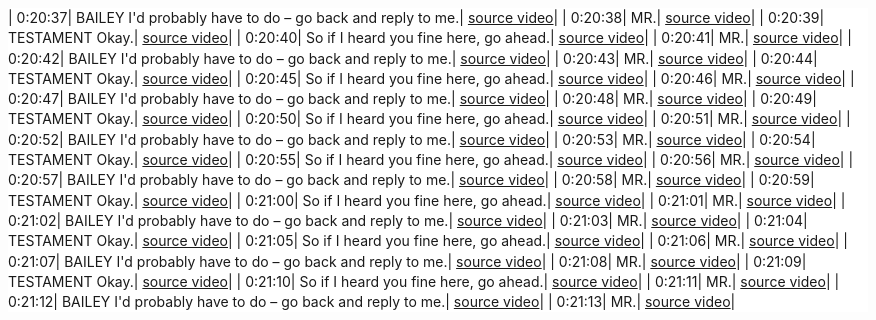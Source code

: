 | 0:20:37| BAILEY I'd probably have to do – go back and reply to me.| [source video](https://archive.org/details/beer-brd-r-293-201117?start=1237)|
| 0:20:38| MR.| [source video](https://archive.org/details/beer-brd-r-293-201117?start=1238)|
| 0:20:39| TESTAMENT Okay.| [source video](https://archive.org/details/beer-brd-r-293-201117?start=1239)|
| 0:20:40| So if I heard you fine here, go ahead.| [source video](https://archive.org/details/beer-brd-r-293-201117?start=1240)|
| 0:20:41| MR.| [source video](https://archive.org/details/beer-brd-r-293-201117?start=1241)|
| 0:20:42| BAILEY I'd probably have to do – go back and reply to me.| [source video](https://archive.org/details/beer-brd-r-293-201117?start=1242)|
| 0:20:43| MR.| [source video](https://archive.org/details/beer-brd-r-293-201117?start=1243)|
| 0:20:44| TESTAMENT Okay.| [source video](https://archive.org/details/beer-brd-r-293-201117?start=1244)|
| 0:20:45| So if I heard you fine here, go ahead.| [source video](https://archive.org/details/beer-brd-r-293-201117?start=1245)|
| 0:20:46| MR.| [source video](https://archive.org/details/beer-brd-r-293-201117?start=1246)|
| 0:20:47| BAILEY I'd probably have to do – go back and reply to me.| [source video](https://archive.org/details/beer-brd-r-293-201117?start=1247)|
| 0:20:48| MR.| [source video](https://archive.org/details/beer-brd-r-293-201117?start=1248)|
| 0:20:49| TESTAMENT Okay.| [source video](https://archive.org/details/beer-brd-r-293-201117?start=1249)|
| 0:20:50| So if I heard you fine here, go ahead.| [source video](https://archive.org/details/beer-brd-r-293-201117?start=1250)|
| 0:20:51| MR.| [source video](https://archive.org/details/beer-brd-r-293-201117?start=1251)|
| 0:20:52| BAILEY I'd probably have to do – go back and reply to me.| [source video](https://archive.org/details/beer-brd-r-293-201117?start=1252)|
| 0:20:53| MR.| [source video](https://archive.org/details/beer-brd-r-293-201117?start=1253)|
| 0:20:54| TESTAMENT Okay.| [source video](https://archive.org/details/beer-brd-r-293-201117?start=1254)|
| 0:20:55| So if I heard you fine here, go ahead.| [source video](https://archive.org/details/beer-brd-r-293-201117?start=1255)|
| 0:20:56| MR.| [source video](https://archive.org/details/beer-brd-r-293-201117?start=1256)|
| 0:20:57| BAILEY I'd probably have to do – go back and reply to me.| [source video](https://archive.org/details/beer-brd-r-293-201117?start=1257)|
| 0:20:58| MR.| [source video](https://archive.org/details/beer-brd-r-293-201117?start=1258)|
| 0:20:59| TESTAMENT Okay.| [source video](https://archive.org/details/beer-brd-r-293-201117?start=1259)|
| 0:21:00| So if I heard you fine here, go ahead.| [source video](https://archive.org/details/beer-brd-r-293-201117?start=1260)|
| 0:21:01| MR.| [source video](https://archive.org/details/beer-brd-r-293-201117?start=1261)|
| 0:21:02| BAILEY I'd probably have to do – go back and reply to me.| [source video](https://archive.org/details/beer-brd-r-293-201117?start=1262)|
| 0:21:03| MR.| [source video](https://archive.org/details/beer-brd-r-293-201117?start=1263)|
| 0:21:04| TESTAMENT Okay.| [source video](https://archive.org/details/beer-brd-r-293-201117?start=1264)|
| 0:21:05| So if I heard you fine here, go ahead.| [source video](https://archive.org/details/beer-brd-r-293-201117?start=1265)|
| 0:21:06| MR.| [source video](https://archive.org/details/beer-brd-r-293-201117?start=1266)|
| 0:21:07| BAILEY I'd probably have to do – go back and reply to me.| [source video](https://archive.org/details/beer-brd-r-293-201117?start=1267)|
| 0:21:08| MR.| [source video](https://archive.org/details/beer-brd-r-293-201117?start=1268)|
| 0:21:09| TESTAMENT Okay.| [source video](https://archive.org/details/beer-brd-r-293-201117?start=1269)|
| 0:21:10| So if I heard you fine here, go ahead.| [source video](https://archive.org/details/beer-brd-r-293-201117?start=1270)|
| 0:21:11| MR.| [source video](https://archive.org/details/beer-brd-r-293-201117?start=1271)|
| 0:21:12| BAILEY I'd probably have to do – go back and reply to me.| [source video](https://archive.org/details/beer-brd-r-293-201117?start=1272)|
| 0:21:13| MR.| [source video](https://archive.org/details/beer-brd-r-293-201117?start=1273)|